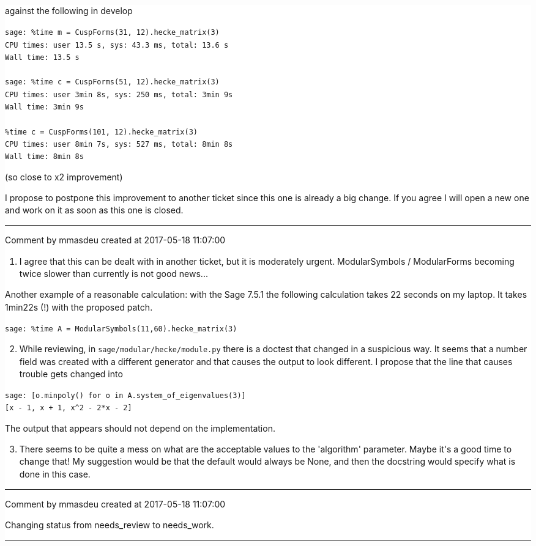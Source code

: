 against the following in develop

```
sage: %time m = CuspForms(31, 12).hecke_matrix(3)
CPU times: user 13.5 s, sys: 43.3 ms, total: 13.6 s
Wall time: 13.5 s

sage: %time c = CuspForms(51, 12).hecke_matrix(3)
CPU times: user 3min 8s, sys: 250 ms, total: 3min 9s
Wall time: 3min 9s

%time c = CuspForms(101, 12).hecke_matrix(3)
CPU times: user 8min 7s, sys: 527 ms, total: 8min 8s
Wall time: 8min 8s
```

(so close to x2 improvement)

I propose to postpone this improvement to another ticket since this one is already a big change. If you agree I will open a new one and work on it as soon as this one is closed.


---

Comment by mmasdeu created at 2017-05-18 11:07:00

1) I agree that this can be dealt with in another ticket, but it is moderately urgent. ModularSymbols / ModularForms becoming twice slower than currently is not good news...

Another example of a reasonable calculation: with the Sage 7.5.1 the following calculation takes 22 seconds on my laptop. It takes 1min22s (!) with the proposed patch.

```
sage: %time A = ModularSymbols(11,60).hecke_matrix(3)
```


2) While reviewing, in `sage/modular/hecke/module.py` there is a doctest that changed in a suspicious way. It seems that a number field was created with a different generator and that causes the output to look different. I propose that the line that causes trouble gets changed into

```
sage: [o.minpoly() for o in A.system_of_eigenvalues(3)]
[x - 1, x + 1, x^2 - 2*x - 2]
```


The output that appears should not depend on the implementation.

3) There seems to be quite a mess on what are the acceptable values to the 'algorithm' parameter. Maybe it's a good time to change that! My suggestion would be that the default would always be None, and then the docstring would specify what is done in this case.


---

Comment by mmasdeu created at 2017-05-18 11:07:00

Changing status from needs_review to needs_work.


---